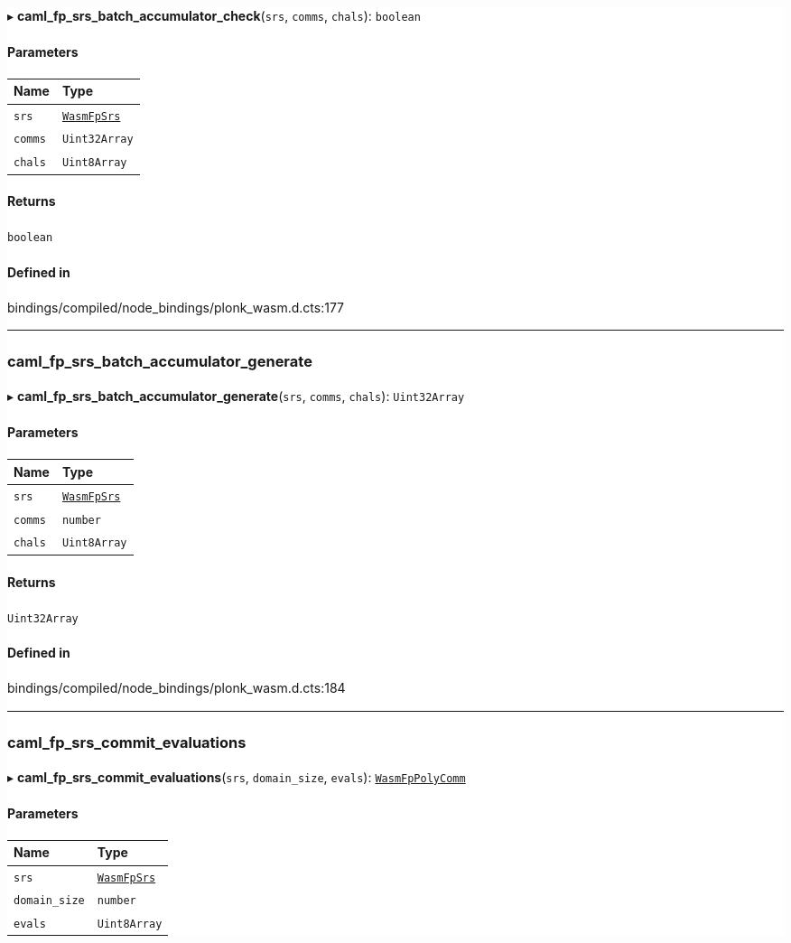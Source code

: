 ▸ **caml_fp_srs_batch_accumulator_check**(`srs`, `comms`, `chals`): `boolean`

#### Parameters

| Name | Type |
| :------ | :------ |
| `srs` | [`WasmFpSrs`](../classes/wasm.WasmFpSrs.md) |
| `comms` | `Uint32Array` |
| `chals` | `Uint8Array` |

#### Returns

`boolean`

#### Defined in

bindings/compiled/node_bindings/plonk_wasm.d.cts:177

___

### caml\_fp\_srs\_batch\_accumulator\_generate

▸ **caml_fp_srs_batch_accumulator_generate**(`srs`, `comms`, `chals`): `Uint32Array`

#### Parameters

| Name | Type |
| :------ | :------ |
| `srs` | [`WasmFpSrs`](../classes/wasm.WasmFpSrs.md) |
| `comms` | `number` |
| `chals` | `Uint8Array` |

#### Returns

`Uint32Array`

#### Defined in

bindings/compiled/node_bindings/plonk_wasm.d.cts:184

___

### caml\_fp\_srs\_commit\_evaluations

▸ **caml_fp_srs_commit_evaluations**(`srs`, `domain_size`, `evals`): [`WasmFpPolyComm`](../classes/wasm.WasmFpPolyComm.md)

#### Parameters

| Name | Type |
| :------ | :------ |
| `srs` | [`WasmFpSrs`](../classes/wasm.WasmFpSrs.md) |
| `domain_size` | `number` |
| `evals` | `Uint8Array` |
